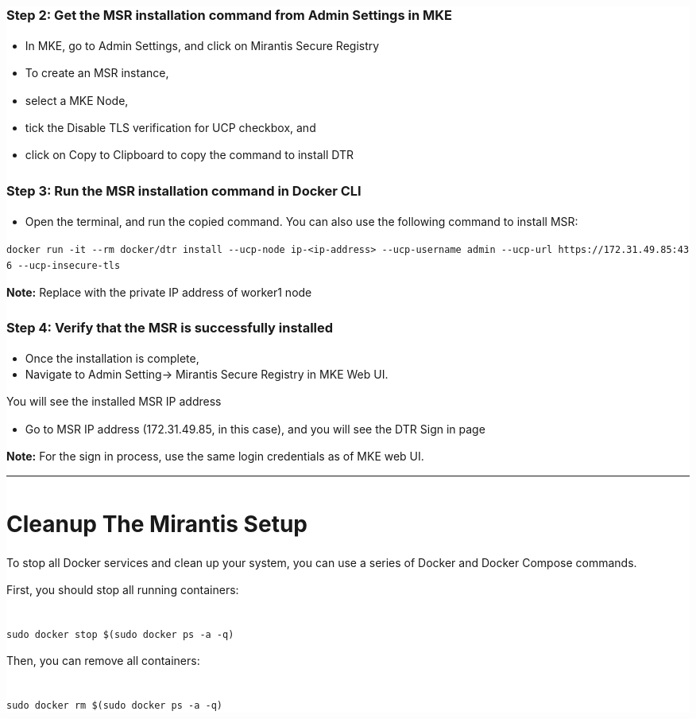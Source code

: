 ### Step 2: Get the MSR installation command from Admin Settings in MKE
- In MKE, go to Admin Settings, and click on Mirantis Secure Registry
 
- To create an MSR instance, 
- select a MKE Node, 
- tick the Disable TLS verification for UCP checkbox, and 
- click on Copy to Clipboard to copy the command to install DTR
 

### Step 3: Run the MSR installation command in Docker CLI
- Open the terminal, and run the copied command. You can also use the following command to install MSR:

```
docker run -it --rm docker/dtr install --ucp-node ip-<ip-address> --ucp-username admin --ucp-url https://172.31.49.85:436 --ucp-insecure-tls

```
**Note:** Replace <ip-address> with the private IP address of worker1 node
 

### Step 4: Verify that the MSR is successfully installed

- Once the installation is complete, 
- Navigate to Admin Setting-> Mirantis Secure Registry in MKE Web UI. 

You will see the installed MSR IP address
- Go to MSR IP address (172.31.49.85, in this case), and you will see the DTR Sign in page
 
**Note:** For the sign in process, use the same login credentials as of MKE web UI.


----------------------------------------------------------
# Cleanup The Mirantis Setup 

To stop all Docker services and clean up your system, you can use a series of Docker and Docker Compose commands.

First, you should stop all running containers:



```

sudo docker stop $(sudo docker ps -a -q)

```

Then, you can remove all containers:



```

sudo docker rm $(sudo docker ps -a -q)

```
